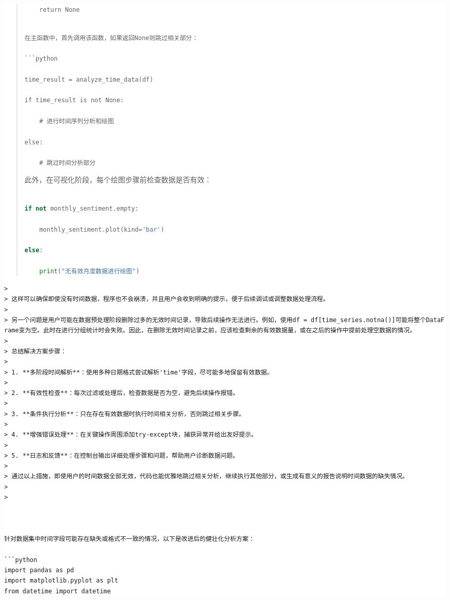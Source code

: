 >
>         return None
>
> ```
>
> 在主函数中，首先调用该函数，如果返回None则跳过相关部分：
>
> ```python
>
> time_result = analyze_time_data(df)
>
> if time_result is not None:
>
>     # 进行时间序列分析和绘图
>
> else:
>
>     # 跳过时间分析部分
>
> ```
>
> 此外，在可视化阶段，每个绘图步骤前检查数据是否有效：
>
> ```python
>
> if not monthly_sentiment.empty:
>
>     monthly_sentiment.plot(kind='bar')
>
> else:
>
>     print("无有效月度数据进行绘图")
```
>
> 这样可以确保即使没有时间数据，程序也不会崩溃，并且用户会收到明确的提示，便于后续调试或调整数据处理流程。
>
> 另一个问题是用户可能在数据预处理阶段删除过多的无效时间记录，导致后续操作无法进行。例如，使用df = df[time_series.notna()]可能将整个DataFrame变为空。此时在进行分组统计时会失败。因此，在删除无效时间记录之前，应该检查剩余的有效数据量，或在之后的操作中提前处理空数据的情况。
>
> 总结解决方案步骤：
>
> 1. **多阶段时间解析**：使用多种日期格式尝试解析'time'字段，尽可能多地保留有效数据。
>
> 2. **有效性检查**：每次过滤或处理后，检查数据是否为空，避免后续操作报错。
>
> 3. **条件执行分析**：只在存在有效数据时执行时间相关分析，否则跳过相关步骤。
>
> 4. **增强错误处理**：在关键操作周围添加try-except块，捕获异常并给出友好提示。
>
> 5. **日志和反馈**：在控制台输出详细处理步骤和问题，帮助用户诊断数据问题。
>
> 通过以上措施，即使用户的时间数据全部无效，代码也能优雅地跳过相关分析，继续执行其他部分，或生成有意义的报告说明时间数据的缺失情况。
>
> 



针对数据集中时间字段可能存在缺失或格式不一致的情况，以下是改进后的健壮化分析方案：

```python
import pandas as pd
import matplotlib.pyplot as plt
from datetime import datetime

```